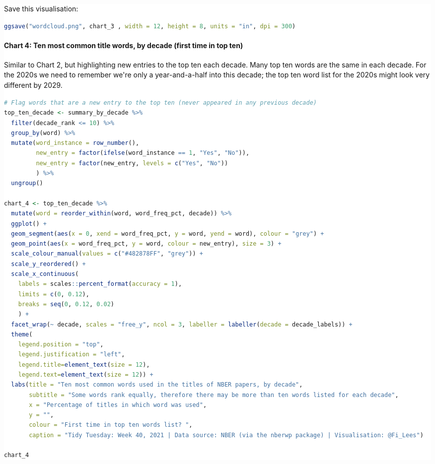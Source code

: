 Save this visualisation:


```r
ggsave("wordcloud.png", chart_3 , width = 12, height = 8, units = "in", dpi = 300)
```

   
#### Chart 4: Ten most common title words, by decade (first time in top ten)
Similar to Chart 2, but highlighting new entries to the top ten each decade. Many top ten words are the same in each decade. For the 2020s we need to remember we're only a year-and-a-half into this decade; the top ten word list for the 2020s might look very different by 2029.


```r
# Flag words that are a new entry to the top ten (never appeared in any previous decade)
top_ten_decade <- summary_by_decade %>% 
  filter(decade_rank <= 10) %>% 
  group_by(word) %>% 
  mutate(word_instance = row_number(),
         new_entry = factor(ifelse(word_instance == 1, "Yes", "No")),
         new_entry = factor(new_entry, levels = c("Yes", "No"))
         ) %>% 
  ungroup()

chart_4 <- top_ten_decade %>% 
  mutate(word = reorder_within(word, word_freq_pct, decade)) %>% 
  ggplot() +
  geom_segment(aes(x = 0, xend = word_freq_pct, y = word, yend = word), colour = "grey") +
  geom_point(aes(x = word_freq_pct, y = word, colour = new_entry), size = 3) +
  scale_colour_manual(values = c("#482878FF", "grey")) +
  scale_y_reordered() +
  scale_x_continuous(
    labels = scales::percent_format(accuracy = 1),
    limits = c(0, 0.12), 
    breaks = seq(0, 0.12, 0.02)
    ) +
  facet_wrap(~ decade, scales = "free_y", ncol = 3, labeller = labeller(decade = decade_labels)) +
  theme(
    legend.position = "top", 
    legend.justification = "left", 
    legend.title=element_text(size = 12),
    legend.text=element_text(size = 12)) +
  labs(title = "Ten most common words used in the titles of NBER papers, by decade",
       subtitle = "Some words rank equally, therefore there may be more than ten words listed for each decade",
       x = "Percentage of titles in which word was used",
       y = "",
       colour = "First time in top ten words list? ",
       caption = "Tidy Tuesday: Week 40, 2021 | Data source: NBER (via the nberwp package) | Visualisation: @Fi_Lees")

chart_4
```
